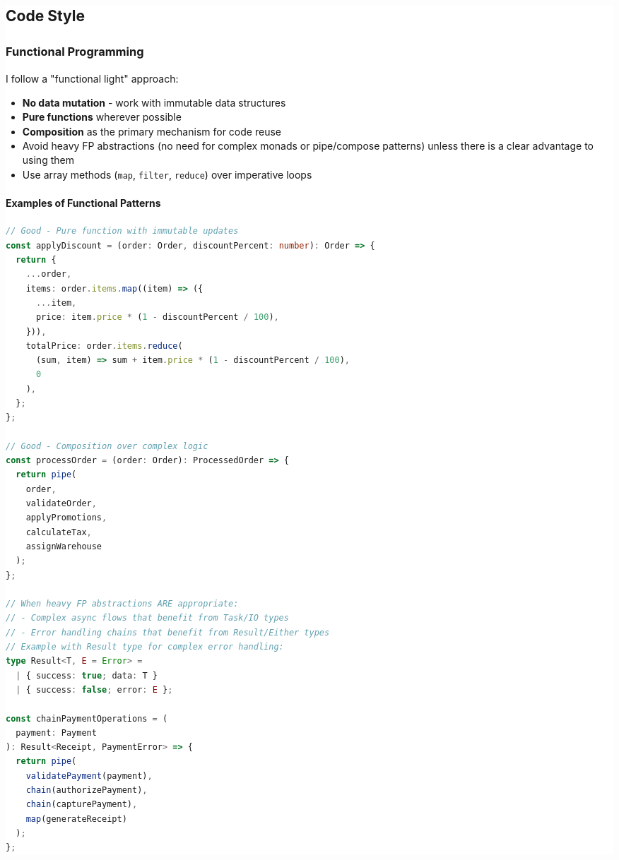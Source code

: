 ## Code Style

### Functional Programming

I follow a "functional light" approach:

- **No data mutation** - work with immutable data structures
- **Pure functions** wherever possible
- **Composition** as the primary mechanism for code reuse
- Avoid heavy FP abstractions (no need for complex monads or pipe/compose patterns) unless there is a clear advantage to using them
- Use array methods (`map`, `filter`, `reduce`) over imperative loops

#### Examples of Functional Patterns

```typescript
// Good - Pure function with immutable updates
const applyDiscount = (order: Order, discountPercent: number): Order => {
  return {
    ...order,
    items: order.items.map((item) => ({
      ...item,
      price: item.price * (1 - discountPercent / 100),
    })),
    totalPrice: order.items.reduce(
      (sum, item) => sum + item.price * (1 - discountPercent / 100),
      0
    ),
  };
};

// Good - Composition over complex logic
const processOrder = (order: Order): ProcessedOrder => {
  return pipe(
    order,
    validateOrder,
    applyPromotions,
    calculateTax,
    assignWarehouse
  );
};

// When heavy FP abstractions ARE appropriate:
// - Complex async flows that benefit from Task/IO types
// - Error handling chains that benefit from Result/Either types
// Example with Result type for complex error handling:
type Result<T, E = Error> =
  | { success: true; data: T }
  | { success: false; error: E };

const chainPaymentOperations = (
  payment: Payment
): Result<Receipt, PaymentError> => {
  return pipe(
    validatePayment(payment),
    chain(authorizePayment),
    chain(capturePayment),
    map(generateReceipt)
  );
};
```
